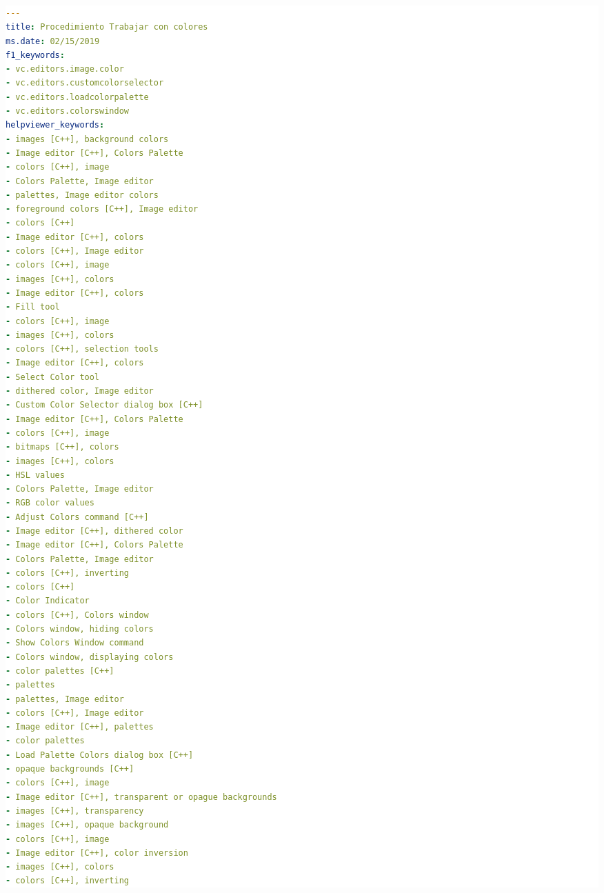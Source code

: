 ```yaml
---
title: Procedimiento Trabajar con colores
ms.date: 02/15/2019
f1_keywords:
- vc.editors.image.color
- vc.editors.customcolorselector
- vc.editors.loadcolorpalette
- vc.editors.colorswindow
helpviewer_keywords:
- images [C++], background colors
- Image editor [C++], Colors Palette
- colors [C++], image
- Colors Palette, Image editor
- palettes, Image editor colors
- foreground colors [C++], Image editor
- colors [C++]
- Image editor [C++], colors
- colors [C++], Image editor
- colors [C++], image
- images [C++], colors
- Image editor [C++], colors
- Fill tool
- colors [C++], image
- images [C++], colors
- colors [C++], selection tools
- Image editor [C++], colors
- Select Color tool
- dithered color, Image editor
- Custom Color Selector dialog box [C++]
- Image editor [C++], Colors Palette
- colors [C++], image
- bitmaps [C++], colors
- images [C++], colors
- HSL values
- Colors Palette, Image editor
- RGB color values
- Adjust Colors command [C++]
- Image editor [C++], dithered color
- Image editor [C++], Colors Palette
- Colors Palette, Image editor
- colors [C++], inverting
- colors [C++]
- Color Indicator
- colors [C++], Colors window
- Colors window, hiding colors
- Show Colors Window command
- Colors window, displaying colors
- color palettes [C++]
- palettes
- palettes, Image editor
- colors [C++], Image editor
- Image editor [C++], palettes
- color palettes
- Load Palette Colors dialog box [C++]
- opaque backgrounds [C++]
- colors [C++], image
- Image editor [C++], transparent or opague backgrounds
- images [C++], transparency
- images [C++], opaque background
- colors [C++], image
- Image editor [C++], color inversion
- images [C++], colors
- colors [C++], inverting
```
